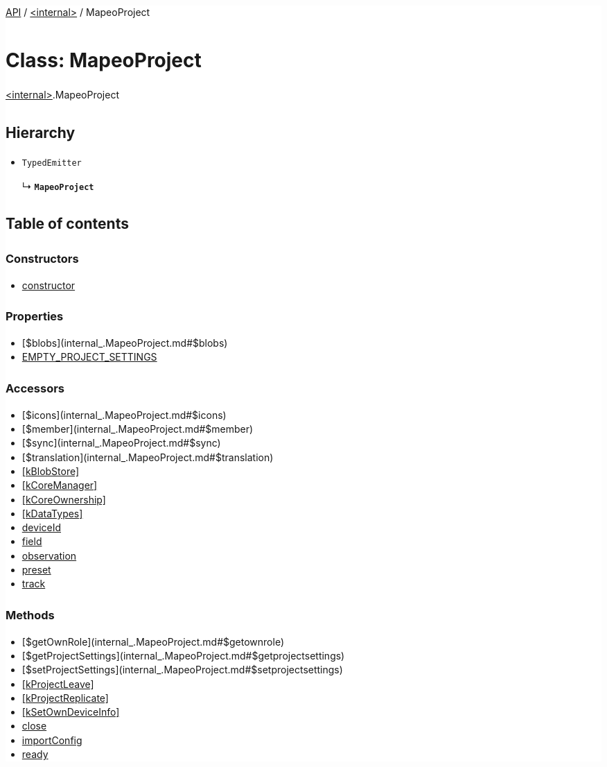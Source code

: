[API](../README.md) / [\<internal\>](../modules/internal_.md) / MapeoProject

# Class: MapeoProject

[\<internal\>](../modules/internal_.md).MapeoProject

## Hierarchy

- `TypedEmitter`

  ↳ **`MapeoProject`**

## Table of contents

### Constructors

- [constructor](internal_.MapeoProject.md#constructor)

### Properties

- [$blobs](internal_.MapeoProject.md#$blobs)
- [EMPTY\_PROJECT\_SETTINGS](internal_.MapeoProject.md#empty_project_settings)

### Accessors

- [$icons](internal_.MapeoProject.md#$icons)
- [$member](internal_.MapeoProject.md#$member)
- [$sync](internal_.MapeoProject.md#$sync)
- [$translation](internal_.MapeoProject.md#$translation)
- [[kBlobStore]](internal_.MapeoProject.md#[kblobstore])
- [[kCoreManager]](internal_.MapeoProject.md#[kcoremanager])
- [[kCoreOwnership]](internal_.MapeoProject.md#[kcoreownership])
- [[kDataTypes]](internal_.MapeoProject.md#[kdatatypes])
- [deviceId](internal_.MapeoProject.md#deviceid)
- [field](internal_.MapeoProject.md#field)
- [observation](internal_.MapeoProject.md#observation)
- [preset](internal_.MapeoProject.md#preset)
- [track](internal_.MapeoProject.md#track)

### Methods

- [$getOwnRole](internal_.MapeoProject.md#$getownrole)
- [$getProjectSettings](internal_.MapeoProject.md#$getprojectsettings)
- [$setProjectSettings](internal_.MapeoProject.md#$setprojectsettings)
- [[kProjectLeave]](internal_.MapeoProject.md#[kprojectleave])
- [[kProjectReplicate]](internal_.MapeoProject.md#[kprojectreplicate])
- [[kSetOwnDeviceInfo]](internal_.MapeoProject.md#[ksetowndeviceinfo])
- [close](internal_.MapeoProject.md#close)
- [importConfig](internal_.MapeoProject.md#importconfig)
- [ready](internal_.MapeoProject.md#ready)
